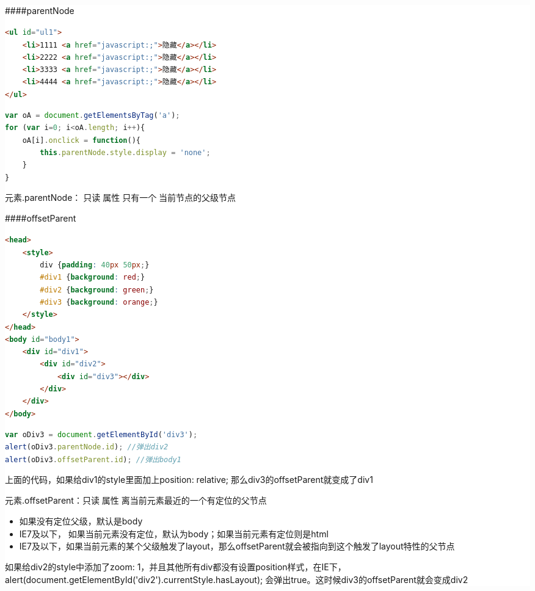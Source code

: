####parentNode

``` html
<ul id="ul1">
    <li>1111 <a href="javascript:;">隐藏</a></li>
    <li>2222 <a href="javascript:;">隐藏</a></li>
    <li>3333 <a href="javascript:;">隐藏</a></li>
    <li>4444 <a href="javascript:;">隐藏</a></li>
</ul>
```

``` js
var oA = document.getElementsByTag('a');
for (var i=0; i<oA.length; i++){
    oA[i].onclick = function(){
        this.parentNode.style.display = 'none';
    }
}
```

元素.parentNode： 只读 属性 只有一个 当前节点的父级节点

####offsetParent

``` html
<head>
    <style>
        div {padding: 40px 50px;}
        #div1 {background: red;}
        #div2 {background: green;}
        #div3 {background: orange;}
    </style>
</head>
<body id="body1">
    <div id="div1">
        <div id="div2">
            <div id="div3"></div>
        </div>
    </div>
</body>
```

``` js
var oDiv3 = document.getElementById('div3');
alert(oDiv3.parentNode.id); //弹出div2
alert(oDiv3.offsetParent.id); //弹出body1
```

上面的代码，如果给div1的style里面加上position: relative; 那么div3的offsetParent就变成了div1

元素.offsetParent：只读 属性 离当前元素最近的一个有定位的父节点

- 如果没有定位父级，默认是body
- IE7及以下， 如果当前元素没有定位，默认为body；如果当前元素有定位则是html
- IE7及以下，如果当前元素的某个父级触发了layout，那么offsetParent就会被指向到这个触发了layout特性的父节点

如果给div2的style中添加了zoom: 1，并且其他所有div都没有设置position样式，在IE下，alert(document.getElementById('div2').currentStyle.hasLayout); 会弹出true。这时候div3的offsetParent就会变成div2
